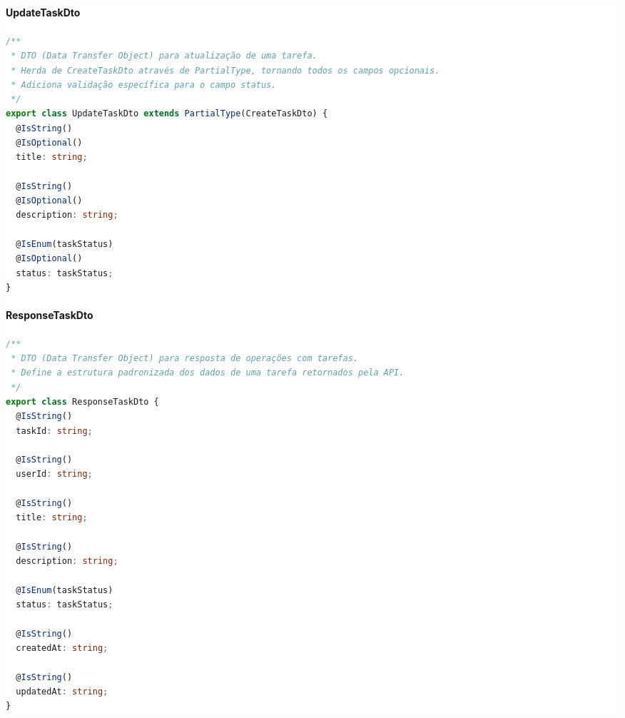 #### UpdateTaskDto

```typescript
/**
 * DTO (Data Transfer Object) para atualização de uma tarefa.
 * Herda de CreateTaskDto através de PartialType, tornando todos os campos opcionais.
 * Adiciona validação específica para o campo status.
 */
export class UpdateTaskDto extends PartialType(CreateTaskDto) {
  @IsString()
  @IsOptional()
  title: string;

  @IsString()
  @IsOptional()
  description: string;

  @IsEnum(taskStatus)
  @IsOptional()
  status: taskStatus;
}
```

#### ResponseTaskDto

```typescript
/**
 * DTO (Data Transfer Object) para resposta de operações com tarefas.
 * Define a estrutura padronizada dos dados de uma tarefa retornados pela API.
 */
export class ResponseTaskDto {
  @IsString()
  taskId: string;

  @IsString()
  userId: string;

  @IsString()
  title: string;

  @IsString()
  description: string;

  @IsEnum(taskStatus)
  status: taskStatus;

  @IsString()
  createdAt: string;

  @IsString()
  updatedAt: string;
}
```
